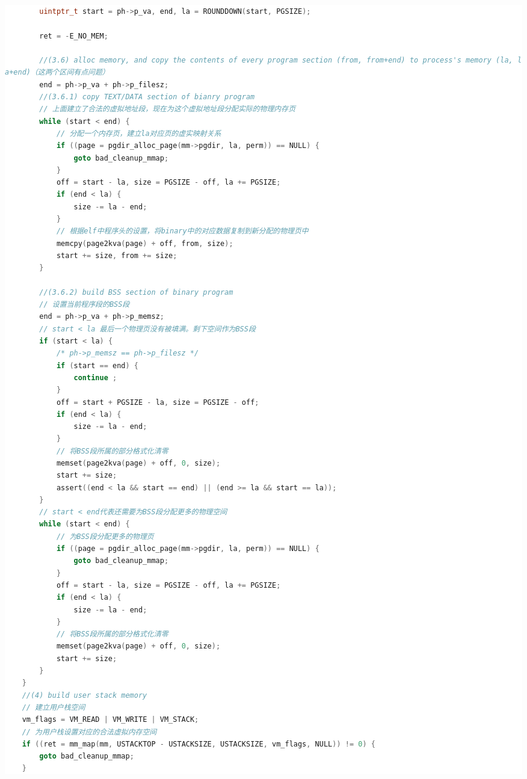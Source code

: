 ```c
        uintptr_t start = ph->p_va, end, la = ROUNDDOWN(start, PGSIZE);

        ret = -E_NO_MEM;

        //(3.6) alloc memory, and copy the contents of every program section (from, from+end) to process's memory (la, la+end)（这两个区间有点问题）
        end = ph->p_va + ph->p_filesz;
        //(3.6.1) copy TEXT/DATA section of bianry program
        // 上面建立了合法的虚拟地址段，现在为这个虚拟地址段分配实际的物理内存页
        while (start < end) {
            // 分配一个内存页，建立la对应页的虚实映射关系
            if ((page = pgdir_alloc_page(mm->pgdir, la, perm)) == NULL) {
                goto bad_cleanup_mmap;
            }
            off = start - la, size = PGSIZE - off, la += PGSIZE;
            if (end < la) {
                size -= la - end;
            }
            // 根据elf中程序头的设置，将binary中的对应数据复制到新分配的物理页中
            memcpy(page2kva(page) + off, from, size);
            start += size, from += size;
        }

        //(3.6.2) build BSS section of binary program
        // 设置当前程序段的BSS段
        end = ph->p_va + ph->p_memsz;
        // start < la 最后一个物理页没有被填满。剩下空间作为BSS段
        if (start < la) {
            /* ph->p_memsz == ph->p_filesz */
            if (start == end) {
                continue ;
            }
            off = start + PGSIZE - la, size = PGSIZE - off;
            if (end < la) {
                size -= la - end;
            }
            // 将BSS段所属的部分格式化清零
            memset(page2kva(page) + off, 0, size);
            start += size;
            assert((end < la && start == end) || (end >= la && start == la));
        }
        // start < end代表还需要为BSS段分配更多的物理空间
        while (start < end) {
            // 为BSS段分配更多的物理页
            if ((page = pgdir_alloc_page(mm->pgdir, la, perm)) == NULL) {
                goto bad_cleanup_mmap;
            }
            off = start - la, size = PGSIZE - off, la += PGSIZE;
            if (end < la) {
                size -= la - end;
            }
            // 将BSS段所属的部分格式化清零
            memset(page2kva(page) + off, 0, size);
            start += size;
        }
    }
    //(4) build user stack memory
    // 建立用户栈空间
    vm_flags = VM_READ | VM_WRITE | VM_STACK;
    // 为用户栈设置对应的合法虚拟内存空间
    if ((ret = mm_map(mm, USTACKTOP - USTACKSIZE, USTACKSIZE, vm_flags, NULL)) != 0) {
        goto bad_cleanup_mmap;
    }
```
